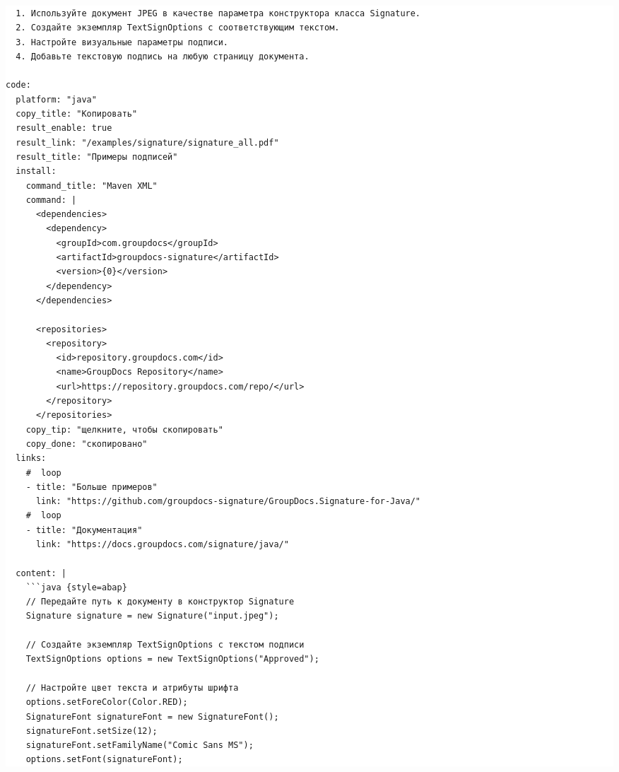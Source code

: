       1. Используйте документ JPEG в качестве параметра конструктора класса Signature.
      2. Создайте экземпляр TextSignOptions с соответствующим текстом.
      3. Настройте визуальные параметры подписи.
      4. Добавьте текстовую подпись на любую страницу документа.
   
    code:
      platform: "java"
      copy_title: "Копировать"
      result_enable: true
      result_link: "/examples/signature/signature_all.pdf"
      result_title: "Примеры подписей"
      install:
        command_title: "Maven XML"
        command: |
          <dependencies>
            <dependency>
              <groupId>com.groupdocs</groupId>
              <artifactId>groupdocs-signature</artifactId>
              <version>{0}</version>
            </dependency>
          </dependencies>

          <repositories>
            <repository>
              <id>repository.groupdocs.com</id>
              <name>GroupDocs Repository</name>
              <url>https://repository.groupdocs.com/repo/</url>
            </repository>
          </repositories>
        copy_tip: "щелкните, чтобы скопировать"
        copy_done: "скопировано"
      links:
        #  loop
        - title: "Больше примеров"
          link: "https://github.com/groupdocs-signature/GroupDocs.Signature-for-Java/"
        #  loop
        - title: "Документация"
          link: "https://docs.groupdocs.com/signature/java/"
          
      content: |
        ```java {style=abap}
        // Передайте путь к документу в конструктор Signature
        Signature signature = new Signature("input.jpeg");

        // Создайте экземпляр TextSignOptions с текстом подписи
        TextSignOptions options = new TextSignOptions("Approved");
        
        // Настройте цвет текста и атрибуты шрифта
        options.setForeColor(Color.RED);
        SignatureFont signatureFont = new SignatureFont();
        signatureFont.setSize(12);
        signatureFont.setFamilyName("Comic Sans MS");
        options.setFont(signatureFont);
